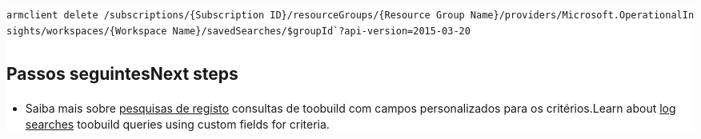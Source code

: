 ```
armclient delete /subscriptions/{Subscription ID}/resourceGroups/{Resource Group Name}/providers/Microsoft.OperationalInsights/workspaces/{Workspace Name}/savedSearches/$groupId`?api-version=2015-03-20
```


## <a name="next-steps"></a><span data-ttu-id="c1f55-239">Passos seguintes</span><span class="sxs-lookup"><span data-stu-id="c1f55-239">Next steps</span></span>
* <span data-ttu-id="c1f55-240">Saiba mais sobre [pesquisas de registo](log-analytics-log-searches.md) consultas de toobuild com campos personalizados para os critérios.</span><span class="sxs-lookup"><span data-stu-id="c1f55-240">Learn about [log searches](log-analytics-log-searches.md) toobuild queries using custom fields for criteria.</span></span>
